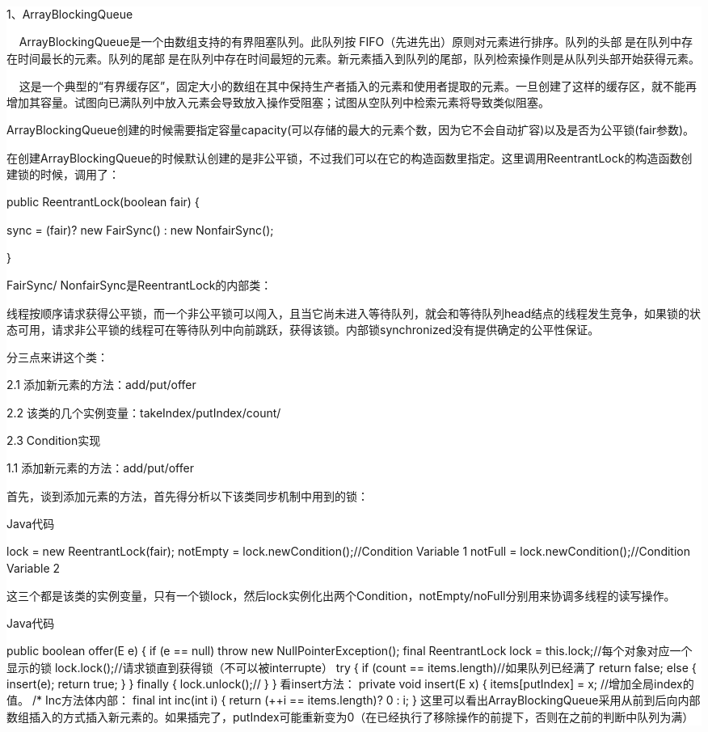 1、ArrayBlockingQueue

    ArrayBlockingQueue是一个由数组支持的有界阻塞队列。此队列按 FIFO（先进先出）原则对元素进行排序。队列的头部 是在队列中存在时间最长的元素。队列的尾部 是在队列中存在时间最短的元素。新元素插入到队列的尾部，队列检索操作则是从队列头部开始获得元素。

    这是一个典型的“有界缓存区”，固定大小的数组在其中保持生产者插入的元素和使用者提取的元素。一旦创建了这样的缓存区，就不能再增加其容量。试图向已满队列中放入元素会导致放入操作受阻塞；试图从空队列中检索元素将导致类似阻塞。

ArrayBlockingQueue创建的时候需要指定容量capacity(可以存储的最大的元素个数，因为它不会自动扩容)以及是否为公平锁(fair参数)。

在创建ArrayBlockingQueue的时候默认创建的是非公平锁，不过我们可以在它的构造函数里指定。这里调用ReentrantLock的构造函数创建锁的时候，调用了：

public ReentrantLock(boolean fair) {

sync = (fair)? new FairSync() : new NonfairSync();

}

FairSync/ NonfairSync是ReentrantLock的内部类：

线程按顺序请求获得公平锁，而一个非公平锁可以闯入，且当它尚未进入等待队列，就会和等待队列head结点的线程发生竞争，如果锁的状态可用，请求非公平锁的线程可在等待队列中向前跳跃，获得该锁。内部锁synchronized没有提供确定的公平性保证。

分三点来讲这个类：

2.1 添加新元素的方法：add/put/offer

2.2 该类的几个实例变量：takeIndex/putIndex/count/

2.3 Condition实现



1.1 添加新元素的方法：add/put/offer

首先，谈到添加元素的方法，首先得分析以下该类同步机制中用到的锁：

Java代码


lock = new ReentrantLock(fair);
notEmpty = lock.newCondition();//Condition Variable 1
notFull =  lock.newCondition();//Condition Variable 2

这三个都是该类的实例变量，只有一个锁lock，然后lock实例化出两个Condition，notEmpty/noFull分别用来协调多线程的读写操作。

Java代码


public boolean offer(E e) {
        if (e == null) throw new NullPointerException();
        final ReentrantLock lock = this.lock;//每个对象对应一个显示的锁
        lock.lock();//请求锁直到获得锁（不可以被interrupte）
        try {
            if (count == items.length)//如果队列已经满了
                return false;
            else {
                insert(e);
                return true;
            }
        } finally {
            lock.unlock();//
        }
}
看insert方法：
private void insert(E x) {
        items[putIndex] = x;
        //增加全局index的值。
        /*
        Inc方法体内部：
        final int inc(int i) {
        return (++i == items.length)? 0 : i;
            }
        这里可以看出ArrayBlockingQueue采用从前到后向内部数组插入的方式插入新元素的。如果插完了，putIndex可能重新变为0（在已经执行了移除操作的前提下，否则在之前的判断中队列为满）
